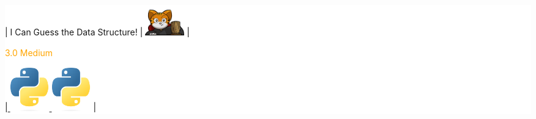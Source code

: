 | I Can Guess the Data Structure! | <a href='https://open.kattis.com/problems/guessthedatastructure'> <img heigth='64' width='64' src='assets/kattis.png' alt='logo kattis'></a> | <p style='color:orange'>3.0 Medium</p> |<a href='https://github.com/VecoMr/competitive_programming/tree/main/Kattis/guessthedatastructure/13722170'> <img heigth='64' width='64' src='assets/Python_3.png' alt='logo Python 3'></a><a href='https://github.com/VecoMr/competitive_programming/tree/main/Kattis/guessthedatastructure/13709286'> <img heigth='64' width='64' src='assets/Python_3.png' alt='logo Python 3'></a> |